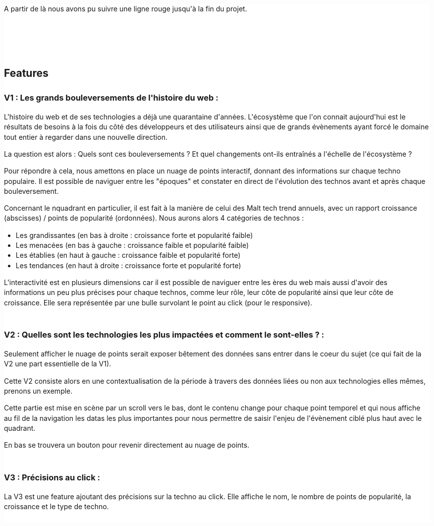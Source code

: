 A partir de là nous avons pu suivre une ligne rouge jusqu'à la fin du projet.

<br><br><br>

## Features

### V1 : Les grands bouleversements de l'histoire du web :

L'histoire du web et de ses technologies a déjà une quarantaine d'années. L'écosystème que l'on connait aujourd'hui est le résultats de besoins à la fois du côté des développeurs et des utilisateurs ainsi que de grands évènements ayant forcé le domaine tout entier à regarder dans une nouvelle direction.

La question est alors : Quels sont ces bouleversements ? Et quel changements ont-ils entraînés a l'échelle de l'écosystème ?

Pour répondre à cela, nous amettons en place un nuage de points interactif, donnant des informations sur chaque techno populaire. Il est possible de naviguer entre les "époques" et constater en direct de l'évolution des technos avant et après chaque bouleversement. 

Concernant le nquadrant en particulier, il est fait à la manière de celui des Malt tech trend annuels, avec un rapport croissance (abscisses) / points de popularité (ordonnées). Nous aurons alors 4 catégories de technos :

- Les grandissantes (en bas à droite : croissance forte et popularité faible)
- Les menacées (en bas à gauche : croissance faible et popularité faible)
- Les établies (en haut à gauche : croissance faible et popularité forte)
- Les tendances (en haut à droite : croissance forte et popularité forte)

L'interactivité est en plusieurs dimensions car il est possible de naviguer entre les ères du web mais aussi d'avoir des informations un peu plus précises pour chaque technos, comme leur rôle, leur côte de popularité ainsi que leur côte de croissance. Elle sera représentée par une bulle survolant le point au click (pour le responsive).
<br><br>

### V2 : Quelles sont les technologies les plus impactées et comment le sont-elles ? :

Seulement afficher le nuage de points serait exposer bêtement des données sans entrer dans le coeur du sujet (ce qui fait de la V2 une part essentielle de la V1).

Cette V2 consiste alors en une contextualisation de la période à travers des données liées ou non aux technologies elles mêmes, prenons un exemple.

Cette partie est mise en scène par un scroll vers le bas, dont le contenu change pour chaque point temporel et qui nous affiche au fil de la navigation les datas les plus importantes pour nous permettre de saisir l'enjeu de l'évènement ciblé plus haut avec le quadrant.

En bas se trouvera un bouton pour revenir directement au nuage de points.
<br><br>

### V3 : Précisions au click :

La V3 est une feature ajoutant des précisions sur la techno au click. Elle affiche le nom, le nombre de points de popularité,
la croissance et le type de techno.
<br><br>
